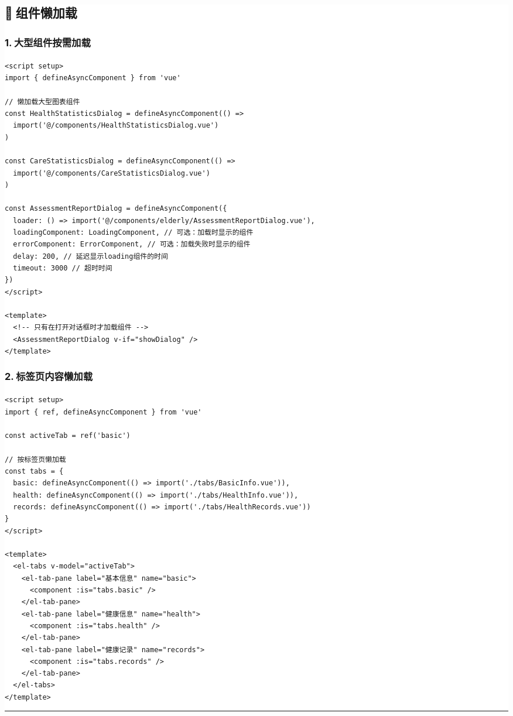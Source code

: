 
## 🎯 组件懒加载

### 1. 大型组件按需加载

```vue
<script setup>
import { defineAsyncComponent } from 'vue'

// 懒加载大型图表组件
const HealthStatisticsDialog = defineAsyncComponent(() => 
  import('@/components/HealthStatisticsDialog.vue')
)

const CareStatisticsDialog = defineAsyncComponent(() => 
  import('@/components/CareStatisticsDialog.vue')
)

const AssessmentReportDialog = defineAsyncComponent({
  loader: () => import('@/components/elderly/AssessmentReportDialog.vue'),
  loadingComponent: LoadingComponent, // 可选：加载时显示的组件
  errorComponent: ErrorComponent, // 可选：加载失败时显示的组件
  delay: 200, // 延迟显示loading组件的时间
  timeout: 3000 // 超时时间
})
</script>

<template>
  <!-- 只有在打开对话框时才加载组件 -->
  <AssessmentReportDialog v-if="showDialog" />
</template>
```

### 2. 标签页内容懒加载

```vue
<script setup>
import { ref, defineAsyncComponent } from 'vue'

const activeTab = ref('basic')

// 按标签页懒加载
const tabs = {
  basic: defineAsyncComponent(() => import('./tabs/BasicInfo.vue')),
  health: defineAsyncComponent(() => import('./tabs/HealthInfo.vue')),
  records: defineAsyncComponent(() => import('./tabs/HealthRecords.vue'))
}
</script>

<template>
  <el-tabs v-model="activeTab">
    <el-tab-pane label="基本信息" name="basic">
      <component :is="tabs.basic" />
    </el-tab-pane>
    <el-tab-pane label="健康信息" name="health">
      <component :is="tabs.health" />
    </el-tab-pane>
    <el-tab-pane label="健康记录" name="records">
      <component :is="tabs.records" />
    </el-tab-pane>
  </el-tabs>
</template>
```

---